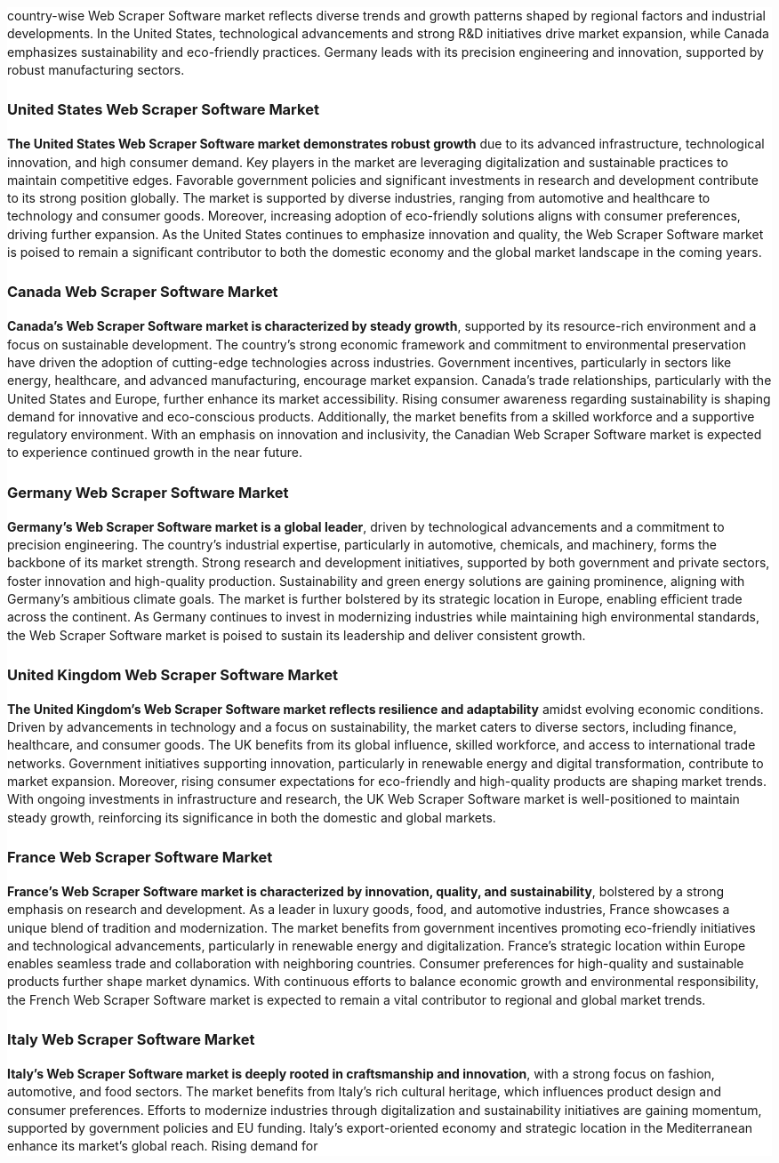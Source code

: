 country-wise Web Scraper Software market reflects diverse trends and growth patterns shaped by regional factors and industrial developments. In the United States, technological advancements and strong R&amp;D initiatives drive market expansion, while Canada emphasizes sustainability and eco-friendly practices. Germany leads with its precision engineering and innovation, supported by robust manufacturing sectors.</span></em></p></blockquote><h3><strong>United States Web Scraper Software Market</strong></h3><p><strong>The United States Web Scraper Software market demonstrates robust growth</strong> due to its advanced infrastructure, technological innovation, and high consumer demand. Key players in the market are leveraging digitalization and sustainable practices to maintain competitive edges. Favorable government policies and significant investments in research and development contribute to its strong position globally. The market is supported by diverse industries, ranging from automotive and healthcare to technology and consumer goods. Moreover, increasing adoption of eco-friendly solutions aligns with consumer preferences, driving further expansion. As the United States continues to emphasize innovation and quality, the Web Scraper Software market is poised to remain a significant contributor to both the domestic economy and the global market landscape in the coming years.</p><h3><strong>Canada Web Scraper Software Market</strong></h3><p><strong>Canada&rsquo;s Web Scraper Software market is characterized by steady growth</strong>, supported by its resource-rich environment and a focus on sustainable development. The country&rsquo;s strong economic framework and commitment to environmental preservation have driven the adoption of cutting-edge technologies across industries. Government incentives, particularly in sectors like energy, healthcare, and advanced manufacturing, encourage market expansion. Canada&rsquo;s trade relationships, particularly with the United States and Europe, further enhance its market accessibility. Rising consumer awareness regarding sustainability is shaping demand for innovative and eco-conscious products. Additionally, the market benefits from a skilled workforce and a supportive regulatory environment. With an emphasis on innovation and inclusivity, the Canadian Web Scraper Software market is expected to experience continued growth in the near future.</p><h3><strong>Germany Web Scraper Software Market</strong></h3><p><strong>Germany&rsquo;s Web Scraper Software market is a global leader</strong>, driven by technological advancements and a commitment to precision engineering. The country&rsquo;s industrial expertise, particularly in automotive, chemicals, and machinery, forms the backbone of its market strength. Strong research and development initiatives, supported by both government and private sectors, foster innovation and high-quality production. Sustainability and green energy solutions are gaining prominence, aligning with Germany&rsquo;s ambitious climate goals. The market is further bolstered by its strategic location in Europe, enabling efficient trade across the continent. As Germany continues to invest in modernizing industries while maintaining high environmental standards, the Web Scraper Software market is poised to sustain its leadership and deliver consistent growth.</p><h3><strong>United Kingdom Web Scraper Software Market</strong></h3><p><strong>The United Kingdom&rsquo;s Web Scraper Software market reflects resilience and adaptability</strong> amidst evolving economic conditions. Driven by advancements in technology and a focus on sustainability, the market caters to diverse sectors, including finance, healthcare, and consumer goods. The UK benefits from its global influence, skilled workforce, and access to international trade networks. Government initiatives supporting innovation, particularly in renewable energy and digital transformation, contribute to market expansion. Moreover, rising consumer expectations for eco-friendly and high-quality products are shaping market trends. With ongoing investments in infrastructure and research, the UK Web Scraper Software market is well-positioned to maintain steady growth, reinforcing its significance in both the domestic and global markets.</p><h3><strong>France Web Scraper Software Market</strong></h3><p><strong>France&rsquo;s Web Scraper Software market is characterized by innovation, quality, and sustainability</strong>, bolstered by a strong emphasis on research and development. As a leader in luxury goods, food, and automotive industries, France showcases a unique blend of tradition and modernization. The market benefits from government incentives promoting eco-friendly initiatives and technological advancements, particularly in renewable energy and digitalization. France&rsquo;s strategic location within Europe enables seamless trade and collaboration with neighboring countries. Consumer preferences for high-quality and sustainable products further shape market dynamics. With continuous efforts to balance economic growth and environmental responsibility, the French Web Scraper Software market is expected to remain a vital contributor to regional and global market trends.</p><h3><strong>Italy Web Scraper Software Market</strong></h3><p><strong>Italy&rsquo;s Web Scraper Software market is deeply rooted in craftsmanship and innovation</strong>, with a strong focus on fashion, automotive, and food sectors. The market benefits from Italy&rsquo;s rich cultural heritage, which influences product design and consumer preferences. Efforts to modernize industries through digitalization and sustainability initiatives are gaining momentum, supported by government policies and EU funding. Italy&rsquo;s export-oriented economy and strategic location in the Mediterranean enhance its market&rsquo;s global reach. Rising demand for